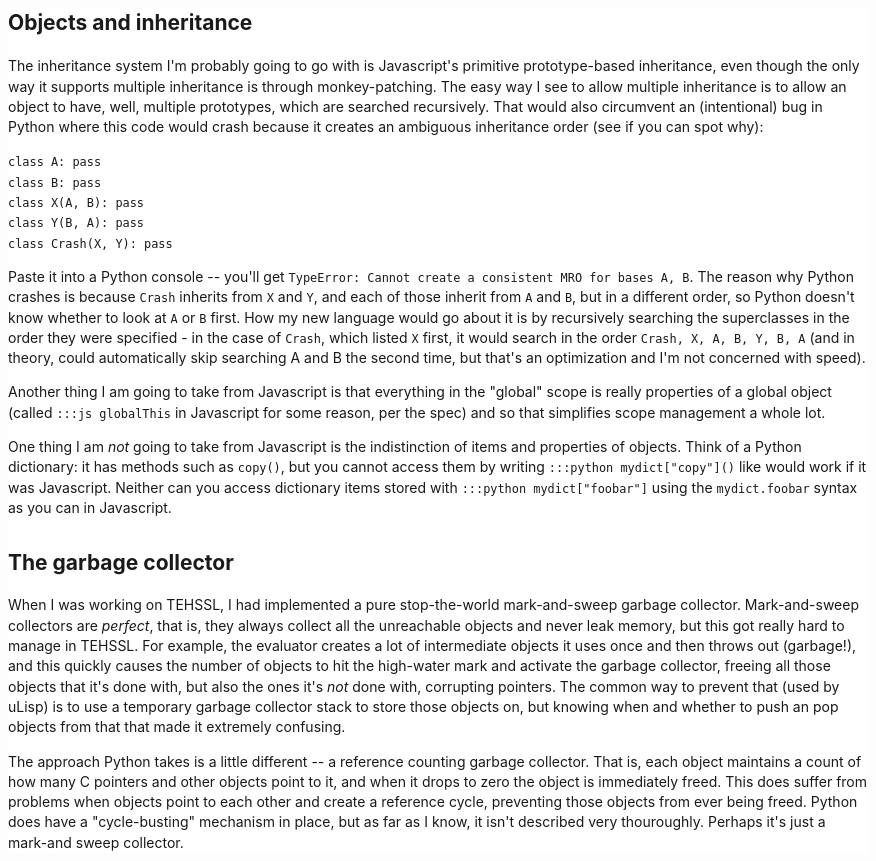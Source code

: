 ## Objects and inheritance

The inheritance system I'm probably going to go with is Javascript's primitive prototype-based inheritance, even though the only way it supports multiple inheritance is through monkey-patching. The easy way I see to allow multiple inheritance is to allow an object to have, well, multiple prototypes, which are searched recursively. That would also circumvent an (intentional) bug in Python where this code would crash because it creates an ambiguous inheritance order (see if you can spot why):

```python3
class A: pass
class B: pass
class X(A, B): pass
class Y(B, A): pass
class Crash(X, Y): pass
```

Paste it into a Python console -- you'll get `TypeError: Cannot create a consistent MRO for bases A, B`. The reason why Python crashes is because `Crash` inherits from `X` and `Y`, and each of those inherit from `A` and `B`, but in a different order, so Python doesn't know whether to look at `A` or `B` first. How my new language would go about it is by recursively searching the superclasses in the order they were specified - in the case of `Crash`, which listed `X` first, it would search in the order `Crash, X, A, B, Y, B, A` (and in theory, could automatically skip searching A and B the second time, but that's an optimization and I'm not concerned with speed).

Another thing I am going to take from Javascript is that everything in the "global" scope is really properties of a global object (called `:::js globalThis` in Javascript for some reason, per the spec) and so that simplifies scope management a whole lot.

One thing I am *not* going to take from Javascript is the indistinction of items and properties of objects. Think of a Python dictionary: it has methods such as `copy()`, but you cannot access them by writing `:::python mydict["copy"]()` like would work if it was Javascript. Neither can you access dictionary items stored with `:::python mydict["foobar"]` using the `mydict.foobar` syntax as you can in Javascript.

## The garbage collector

When I was working on TEHSSL, I had implemented a pure stop-the-world mark-and-sweep garbage collector. Mark-and-sweep collectors are *perfect*, that is, they always collect all the unreachable objects and never leak memory, but this got really hard to manage in TEHSSL. For example, the evaluator creates a lot of intermediate objects it uses once and then throws out (garbage!), and this quickly causes the number of objects to hit the high-water mark and activate the garbage collector, freeing all those objects that it's done with, but also the ones it's *not* done with, corrupting pointers. The common way to prevent that (used by uLisp) is to use a temporary garbage collector stack to store those objects on, but knowing when and whether to push an pop objects from that that made it extremely confusing.

The approach Python takes is a little different -- a reference counting garbage collector. That is, each object maintains a count of how many C pointers and other objects point to it, and when it drops to zero the object is immediately freed. This does suffer from problems when objects point to each other and create a reference cycle, preventing those objects from ever being freed. Python does have a "cycle-busting" mechanism in place, but as far as I know, it isn't described very thouroughly. Perhaps it's just a mark-and sweep collector.

